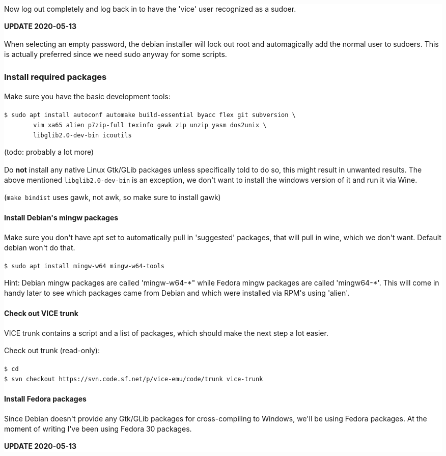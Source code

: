 Now log out completely and log back in to have the 'vice' user recognized as a sudoer.

**UPDATE 2020-05-13**

When selecting an empty password, the debian installer will lock out root and automagically add the normal user to sudoers. This is actually preferred since we need sudo anyway for some scripts.


### Install required packages

Make sure you have the basic development tools:

```
$ sudo apt install autoconf automake build-essential byacc flex git subversion \
        vim xa65 alien p7zip-full texinfo gawk zip unzip yasm dos2unix \
        libglib2.0-dev-bin icoutils
```
(todo: probably a lot more)

Do **not** install any native Linux Gtk/GLib packages unless specifically told to do so, this might result in unwanted results.
The above mentioned `libglib2.0-dev-bin` is an exception, we don't want to install the windows version of it and run it via Wine.

(`make bindist` uses gawk, not awk, so make sure to install gawk)


#### Install Debian's mingw packages

Make sure you don't have apt set to automatically pull in 'suggested' packages, that will pull in wine, which we don't want. Default debian won't do that.

```sh
$ sudo apt install mingw-w64 mingw-w64-tools
```

Hint: Debian mingw packages are called 'mingw-w64-\*" while Fedora mingw packages are called 'mingw64-\*'. This will come in handy later to see which packages came from Debian and which were installed via RPM's using 'alien'.




#### Check out VICE trunk

VICE trunk contains a script and a list of packages, which should make the next step a lot easier.

Check out trunk (read-only):
```sh
$ cd
$ svn checkout https://svn.code.sf.net/p/vice-emu/code/trunk vice-trunk
```


#### Install Fedora packages

Since Debian doesn't provide any Gtk/GLib packages for cross-compiling to Windows, we'll be using Fedora packages. At the moment of writing I've been using Fedora 30 packages.


**UPDATE 2020-05-13**
